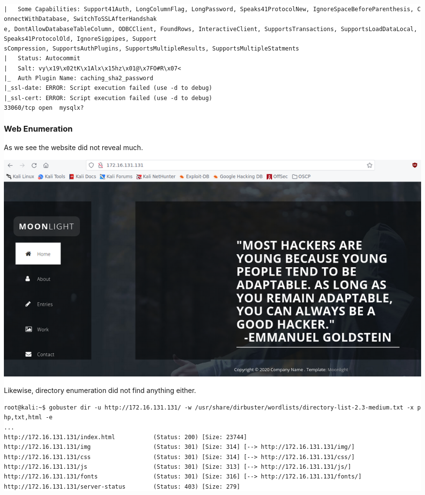 ```console
|   Some Capabilities: Support41Auth, LongColumnFlag, LongPassword, Speaks41ProtocolNew, IgnoreSpaceBeforeParenthesis, ConnectWithDatabase, SwitchToSSLAfterHandshak
e, DontAllowDatabaseTableColumn, ODBCClient, FoundRows, InteractiveClient, SupportsTransactions, SupportsLoadDataLocal, Speaks41ProtocolOld, IgnoreSigpipes, Support
sCompression, SupportsAuthPlugins, SupportsMultipleResults, SupportsMultipleStatments
|   Status: Autocommit
|   Salt: vy\x19\x02tK\x1Alx\x15hz\x01@\x7FO#R\x07<
|_  Auth Plugin Name: caching_sha2_password
|_ssl-date: ERROR: Script execution failed (use -d to debug)
|_ssl-cert: ERROR: Script execution failed (use -d to debug)
33060/tcp open  mysqlx?
```

### Web Enumeration

As we see the website did not reveal much.

![](/assets/images/hackmeplease/screenshot-1.png)

Likewise, directory enumeration did not find anything either.

```console
root@kali:~$ gobuster dir -u http://172.16.131.131/ -w /usr/share/dirbuster/wordlists/directory-list-2.3-medium.txt -x php,txt,html -e
...
http://172.16.131.131/index.html           (Status: 200) [Size: 23744]
http://172.16.131.131/img                  (Status: 301) [Size: 314] [--> http://172.16.131.131/img/]
http://172.16.131.131/css                  (Status: 301) [Size: 314] [--> http://172.16.131.131/css/]
http://172.16.131.131/js                   (Status: 301) [Size: 313] [--> http://172.16.131.131/js/]
http://172.16.131.131/fonts                (Status: 301) [Size: 316] [--> http://172.16.131.131/fonts/]
http://172.16.131.131/server-status        (Status: 403) [Size: 279]
```
